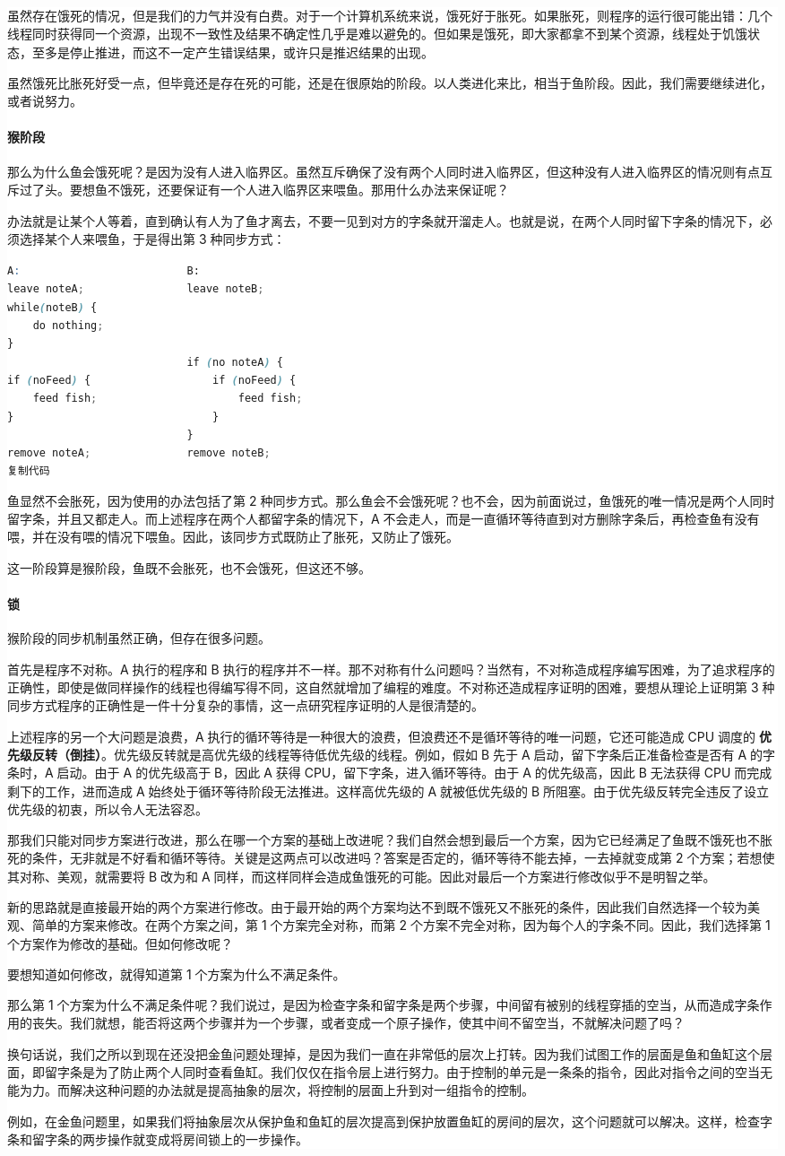 虽然存在饿死的情况，但是我们的力气并没有白费。对于一个计算机系统来说，饿死好于胀死。如果胀死，则程序的运行很可能出错：几个线程同时获得同一个资源，出现不一致性及结果不确定性几乎是难以避免的。但如果是饿死，即大家都拿不到某个资源，线程处于饥饿状态，至多是停止推进，而这不一定产生错误结果，或许只是推迟结果的出现。

虽然饿死比胀死好受一点，但毕竟还是存在死的可能，还是在很原始的阶段。以人类进化来比，相当于鱼阶段。因此，我们需要继续进化，或者说努力。

#### 猴阶段

那么为什么鱼会饿死呢？是因为没有人进入临界区。虽然互斥确保了没有两个人同时进入临界区，但这种没有人进入临界区的情况则有点互斥过了头。要想鱼不饿死，还要保证有一个人进入临界区来喂鱼。那用什么办法来保证呢？

办法就是让某个人等着，直到确认有人为了鱼才离去，不要一见到对方的字条就开溜走人。也就是说，在两个人同时留下字条的情况下，必须选择某个人来喂鱼，于是得出第 3 种同步方式：

```scss
A:                          B:
leave noteA;                leave noteB;
while(noteB) {              
    do nothing;
}
                            if (no noteA) {
if (noFeed) {                   if (noFeed) {
    feed fish;                      feed fish;
}                               }
                            }
remove noteA;               remove noteB;
复制代码
```

鱼显然不会胀死，因为使用的办法包括了第 2 种同步方式。那么鱼会不会饿死呢？也不会，因为前面说过，鱼饿死的唯一情况是两个人同时留字条，并且又都走人。而上述程序在两个人都留字条的情况下，A 不会走人，而是一直循环等待直到对方删除字条后，再检查鱼有没有喂，并在没有喂的情况下喂鱼。因此，该同步方式既防止了胀死，又防止了饿死。

这一阶段算是猴阶段，鱼既不会胀死，也不会饿死，但这还不够。

#### 锁

猴阶段的同步机制虽然正确，但存在很多问题。

首先是程序不对称。A 执行的程序和 B 执行的程序并不一样。那不对称有什么问题吗？当然有，不对称造成程序编写困难，为了追求程序的正确性，即使是做同样操作的线程也得编写得不同，这自然就增加了编程的难度。不对称还造成程序证明的困难，要想从理论上证明第 3 种同步方式程序的正确性是一件十分复杂的事情，这一点研究程序证明的人是很清楚的。

上述程序的另一个大问题是浪费，A 执行的循环等待是一种很大的浪费，但浪费还不是循环等待的唯一问题，它还可能造成 CPU 调度的 **优先级反转（倒挂）**。优先级反转就是高优先级的线程等待低优先级的线程。例如，假如 B 先于 A 启动，留下字条后正准备检查是否有 A 的字条时，A 启动。由于 A 的优先级高于 B，因此 A 获得 CPU，留下字条，进入循环等待。由于 A 的优先级高，因此 B 无法获得 CPU 而完成剩下的工作，进而造成 A 始终处于循环等待阶段无法推进。这样高优先级的 A 就被低优先级的 B 所阻塞。由于优先级反转完全违反了设立优先级的初衷，所以令人无法容忍。

那我们只能对同步方案进行改进，那么在哪一个方案的基础上改进呢？我们自然会想到最后一个方案，因为它已经满足了鱼既不饿死也不胀死的条件，无非就是不好看和循环等待。关键是这两点可以改进吗？答案是否定的，循环等待不能去掉，一去掉就变成第 2 个方案；若想使其对称、美观，就需要将 B 改为和 A 同样，而这样同样会造成鱼饿死的可能。因此对最后一个方案进行修改似乎不是明智之举。

新的思路就是直接最开始的两个方案进行修改。由于最开始的两个方案均达不到既不饿死又不胀死的条件，因此我们自然选择一个较为美观、简单的方案来修改。在两个方案之间，第 1 个方案完全对称，而第 2 个方案不完全对称，因为每个人的字条不同。因此，我们选择第 1 个方案作为修改的基础。但如何修改呢？

要想知道如何修改，就得知道第 1 个方案为什么不满足条件。

那么第 1 个方案为什么不满足条件呢？我们说过，是因为检查字条和留字条是两个步骤，中间留有被别的线程穿插的空当，从而造成字条作用的丧失。我们就想，能否将这两个步骤并为一个步骤，或者变成一个原子操作，使其中间不留空当，不就解决问题了吗？

换句话说，我们之所以到现在还没把金鱼问题处理掉，是因为我们一直在非常低的层次上打转。因为我们试图工作的层面是鱼和鱼缸这个层面，即留字条是为了防止两个人同时查看鱼缸。我们仅仅在指令层上进行努力。由于控制的单元是一条条的指令，因此对指令之间的空当无能为力。而解决这种问题的办法就是提高抽象的层次，将控制的层面上升到对一组指令的控制。

例如，在金鱼问题里，如果我们将抽象层次从保护鱼和鱼缸的层次提高到保护放置鱼缸的房间的层次，这个问题就可以解决。这样，检查字条和留字条的两步操作就变成将房间锁上的一步操作。
